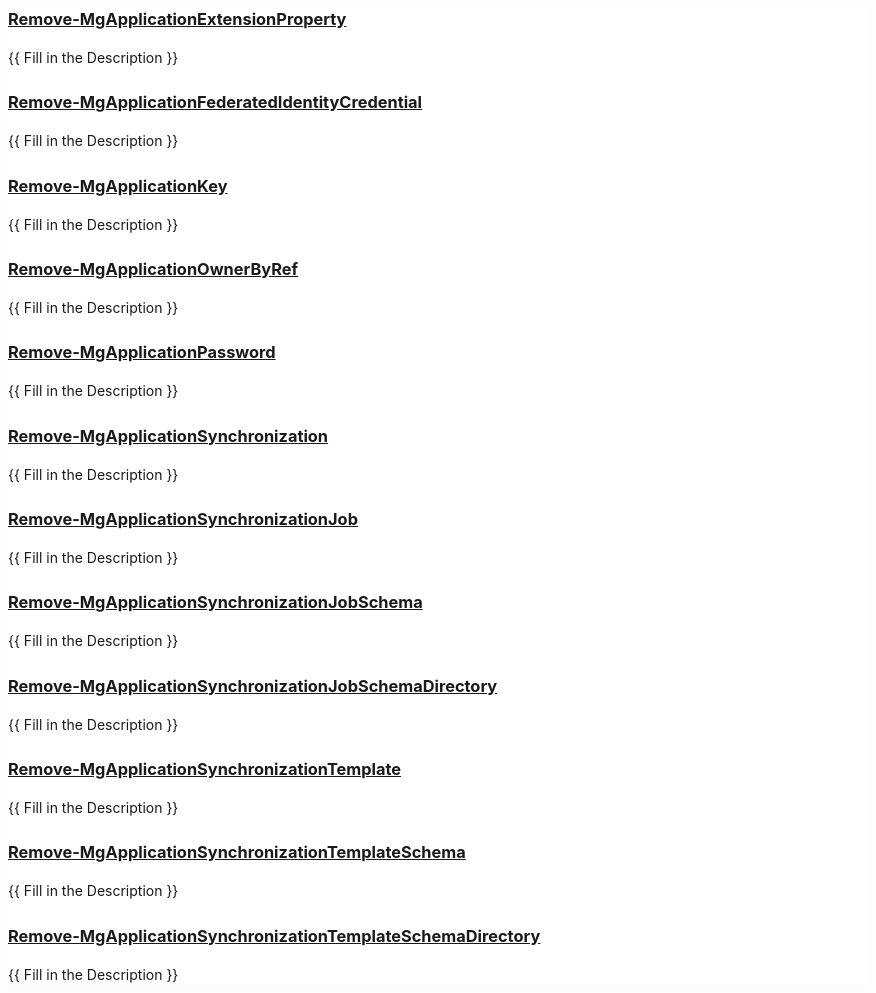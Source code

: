 ### [Remove-MgApplicationExtensionProperty](Remove-MgApplicationExtensionProperty.md)
{{ Fill in the Description }}

### [Remove-MgApplicationFederatedIdentityCredential](Remove-MgApplicationFederatedIdentityCredential.md)
{{ Fill in the Description }}

### [Remove-MgApplicationKey](Remove-MgApplicationKey.md)
{{ Fill in the Description }}

### [Remove-MgApplicationOwnerByRef](Remove-MgApplicationOwnerByRef.md)
{{ Fill in the Description }}

### [Remove-MgApplicationPassword](Remove-MgApplicationPassword.md)
{{ Fill in the Description }}

### [Remove-MgApplicationSynchronization](Remove-MgApplicationSynchronization.md)
{{ Fill in the Description }}

### [Remove-MgApplicationSynchronizationJob](Remove-MgApplicationSynchronizationJob.md)
{{ Fill in the Description }}

### [Remove-MgApplicationSynchronizationJobSchema](Remove-MgApplicationSynchronizationJobSchema.md)
{{ Fill in the Description }}

### [Remove-MgApplicationSynchronizationJobSchemaDirectory](Remove-MgApplicationSynchronizationJobSchemaDirectory.md)
{{ Fill in the Description }}

### [Remove-MgApplicationSynchronizationTemplate](Remove-MgApplicationSynchronizationTemplate.md)
{{ Fill in the Description }}

### [Remove-MgApplicationSynchronizationTemplateSchema](Remove-MgApplicationSynchronizationTemplateSchema.md)
{{ Fill in the Description }}

### [Remove-MgApplicationSynchronizationTemplateSchemaDirectory](Remove-MgApplicationSynchronizationTemplateSchemaDirectory.md)
{{ Fill in the Description }}
